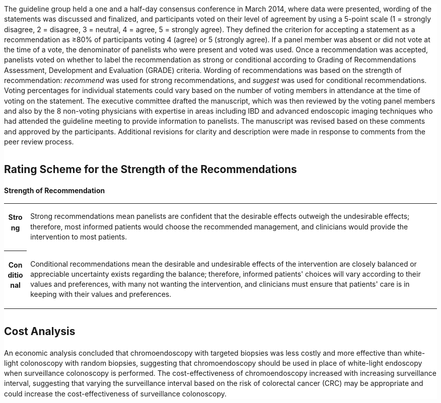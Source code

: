 The guideline group held a one and a half-day consensus conference in March 2014, where data were presented, wording of the statements was discussed and finalized, and participants voted on their level of agreement by using a 5-point scale (1 = strongly disagree, 2 = disagree, 3 = neutral, 4 = agree, 5 = strongly agree). They defined the criterion for accepting a statement as a recommendation as ≥80% of participants voting 4 (agree) or 5 (strongly agree). If a panel member was absent or did not vote at the time of a vote, the denominator of panelists who were present and voted was used. Once a recommendation was accepted, panelists voted on whether to label the recommendation as strong or conditional according to Grading of Recommendations Assessment, Development and Evaluation (GRADE) criteria. Wording of recommendations was based on the strength of recommendation: _recommend_ was used for strong recommendations, and _suggest_ was used for conditional recommendations. Voting percentages for individual statements could vary based on the number of voting members in attendance at the time of voting on the statement. The executive committee drafted the manuscript, which was then reviewed by the voting panel members and also by the 8 non-voting physicians with expertise in areas including IBD and advanced endoscopic imaging techniques who had attended the guideline meeting to provide information to panelists. The manuscript was revised based on these comments and approved by the participants. Additional revisions for clarity and description were made in response to comments from the peer review process.

## Rating Scheme for the Strength of the Recommendations



 **Strength of Recommendation**  
  
<table>  
<tr>  
<th>

Strong
</th>  
<td>

Strong recommendations mean panelists are confident that the desirable effects outweigh the undesirable effects; therefore, most informed patients would choose the recommended management, and clinicians would provide the intervention to most patients.
</td> </tr>  
<tr>  
<th>

Conditional
</th>  
<td>

Conditional recommendations mean the desirable and undesirable effects of the intervention are closely balanced or appreciable uncertainty exists regarding the balance; therefore, informed patients' choices will vary according to their values and preferences, with many not wanting the intervention, and clinicians must ensure that patients' care is in keeping with their values and preferences.
</td> </tr> </table>

## Cost Analysis



An economic analysis concluded that chromoendoscopy with targeted biopsies was less costly and more effective than white-light colonoscopy with random biopsies, suggesting that chromoendoscopy should be used in place of white-light endoscopy when surveillance colonoscopy is performed. The cost-effectiveness of chromoendoscopy increased with increasing surveillance interval, suggesting that varying the surveillance interval based on the risk of colorectal cancer (CRC) may be appropriate and could increase the cost-effectiveness of surveillance colonoscopy.
